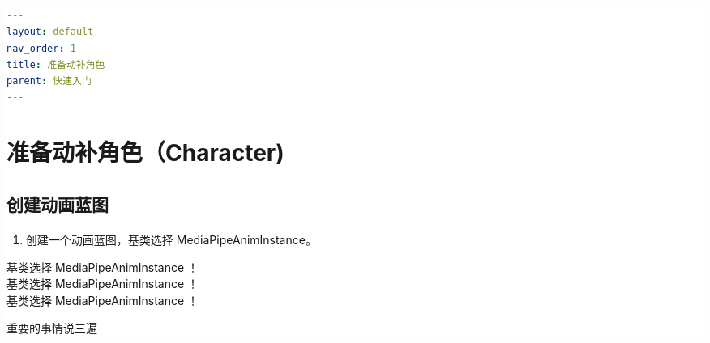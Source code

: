 ```yaml
---
layout: default
nav_order: 1
title: 准备动补角色
parent: 快速入门
---
```


# 准备动补角色（Character)

## 创建动画蓝图

1. 创建一个动画蓝图，基类选择 MediaPipeAnimInstance。

基类选择 MediaPipeAnimInstance ！   
基类选择 MediaPipeAnimInstance ！   
基类选择 MediaPipeAnimInstance ！   

重要的事情说三遍
